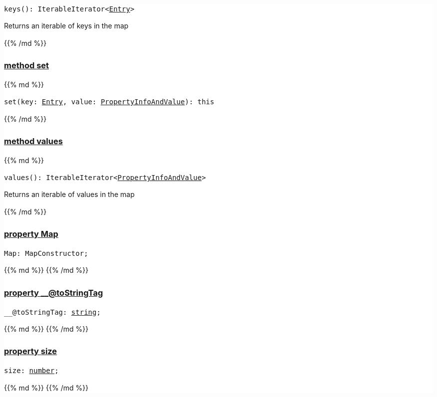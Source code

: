 <pre class="highlight"><span class='kd'></span>keys(): IterableIterator&lt;<a href='#Entry'>Entry</a>&gt;</pre>


Returns an iterable of keys in the map

{{% /md %}}
</div>
<h3 class="pdoc-member-header" id="PropertyMap-set">
<a class="pdoc-child-name" href="https://github.com/pulumi/pulumi/blob/f6c25b7d2dd881ef892ce03b5cf1ca579b8c71e4/sdk/nodejs/runtime/closure/createClosure.ts#L81">method <b>set</b></a>
</h3>
<div class="pdoc-member-contents">
{{% md %}}

<pre class="highlight"><span class='kd'></span>set(key: <a href='#Entry'>Entry</a>, value: <a href='#PropertyInfoAndValue'>PropertyInfoAndValue</a>): <span class='kd'>this</span></pre>

{{% /md %}}
</div>
<h3 class="pdoc-member-header" id="PropertyMap-values">
<a class="pdoc-child-name" href="https://github.com/pulumi/pulumi/blob/f6c25b7d2dd881ef892ce03b5cf1ca579b8c71e4/sdk/nodejs/runtime/closure/createClosure.ts#L81">method <b>values</b></a>
</h3>
<div class="pdoc-member-contents">
{{% md %}}

<pre class="highlight"><span class='kd'></span>values(): IterableIterator&lt;<a href='#PropertyInfoAndValue'>PropertyInfoAndValue</a>&gt;</pre>


Returns an iterable of values in the map

{{% /md %}}
</div>
<h3 class="pdoc-member-header" id="PropertyMap-Map">
<a class="pdoc-child-name" href="https://github.com/pulumi/pulumi/blob/f6c25b7d2dd881ef892ce03b5cf1ca579b8c71e4/sdk/nodejs/runtime/closure/createClosure.ts#L81">property <b>Map</b></a>
</h3>
<div class="pdoc-member-contents">
<pre class="highlight"><span class='kd'></span>Map: MapConstructor;</pre>
{{% md %}}
{{% /md %}}
</div>
<h3 class="pdoc-member-header" id="PropertyMap-__@toStringTag">
<a class="pdoc-child-name" href="https://github.com/pulumi/pulumi/blob/f6c25b7d2dd881ef892ce03b5cf1ca579b8c71e4/sdk/nodejs/runtime/closure/createClosure.ts#L81">property <b>__@toStringTag</b></a>
</h3>
<div class="pdoc-member-contents">
<pre class="highlight"><span class='kd'></span>__@toStringTag: <span class='kd'><a href='https://developer.mozilla.org/en-US/docs/Web/JavaScript/Reference/Global_Objects/String'>string</a></span>;</pre>
{{% md %}}
{{% /md %}}
</div>
<h3 class="pdoc-member-header" id="PropertyMap-size">
<a class="pdoc-child-name" href="https://github.com/pulumi/pulumi/blob/f6c25b7d2dd881ef892ce03b5cf1ca579b8c71e4/sdk/nodejs/runtime/closure/createClosure.ts#L81">property <b>size</b></a>
</h3>
<div class="pdoc-member-contents">
<pre class="highlight"><span class='kd'></span>size: <span class='kd'><a href='https://developer.mozilla.org/en-US/docs/Web/JavaScript/Reference/Global_Objects/Number'>number</a></span>;</pre>
{{% md %}}
{{% /md %}}
</div>
</div>
<h2 class="pdoc-module-header" id="SerializeFunctionArgs">